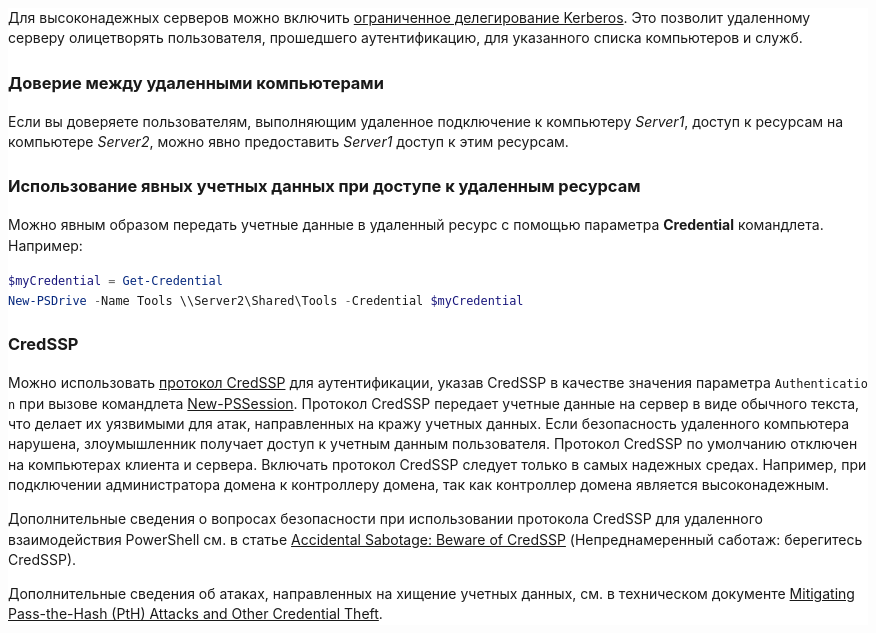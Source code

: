 Для высоконадежных серверов можно включить [ограниченное делегирование Kerberos](https://technet.microsoft.com/en-us/library/cc995228.aspx). Это позволит удаленному серверу олицетворять пользователя, прошедшего аутентификацию, для указанного списка компьютеров и служб.

### <a name="trust-between-remote-computers"></a>Доверие между удаленными компьютерами

Если вы доверяете пользователям, выполняющим удаленное подключение к компьютеру *Server1*, доступ к ресурсам на компьютере *Server2*, можно явно предоставить *Server1* доступ к этим ресурсам.

### <a name="use-explicit-credentials-when-accessing-remote-resources"></a>Использование явных учетных данных при доступе к удаленным ресурсам

Можно явным образом передать учетные данные в удаленный ресурс с помощью параметра **Credential** командлета. Например:

```powershell
$myCredential = Get-Credential
New-PSDrive -Name Tools \\Server2\Shared\Tools -Credential $myCredential 
```

### <a name="credssp"></a>CredSSP

Можно использовать [протокол CredSSP](https://msdn.microsoft.com/en-us/library/windows/desktop/bb931352.aspx) для аутентификации, указав CredSSP в качестве значения параметра `Authentication` при вызове командлета [New-PSSession](https://technet.microsoft.com/en-us/library/hh849717.aspx). Протокол CredSSP передает учетные данные на сервер в виде обычного текста, что делает их уязвимыми для атак, направленных на кражу учетных данных. Если безопасность удаленного компьютера нарушена, злоумышленник получает доступ к учетным данным пользователя. Протокол CredSSP по умолчанию отключен на компьютерах клиента и сервера. Включать протокол CredSSP следует только в самых надежных средах. Например, при подключении администратора домена к контроллеру домена, так как контроллер домена является высоконадежным.

Дополнительные сведения о вопросах безопасности при использовании протокола CredSSP для удаленного взаимодействия PowerShell см. в статье [Accidental Sabotage: Beware of CredSSP](http://www.powershellmagazine.com/2014/03/06/accidental-sabotage-beware-of-credssp) (Непреднамеренный саботаж: берегитесь CredSSP).

Дополнительные сведения об атаках, направленных на хищение учетных данных, см. в техническом документе [Mitigating Pass-the-Hash (PtH) Attacks and Other Credential Theft](https://www.microsoft.com/en-us/download/details.aspx?id=36036).








